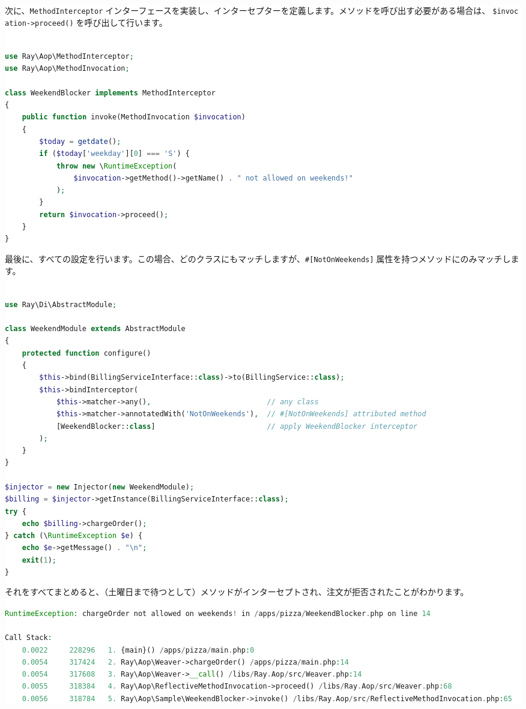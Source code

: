 次に、`MethodInterceptor` インターフェースを実装し、インターセプターを定義します。メソッドを呼び出す必要がある場合は、 `$invocation->proceed()` を呼び出して行います。

```php

use Ray\Aop\MethodInterceptor;
use Ray\Aop\MethodInvocation;

class WeekendBlocker implements MethodInterceptor
{
    public function invoke(MethodInvocation $invocation)
    {
        $today = getdate();
        if ($today['weekday'][0] === 'S') {
            throw new \RuntimeException(
                $invocation->getMethod()->getName() . " not allowed on weekends!"
            );
        }
        return $invocation->proceed();
    }
}
```

最後に、すべての設定を行います。この場合、どのクラスにもマッチしますが、`#[NotOnWeekends]` 属性を持つメソッドにのみマッチします。

```php

use Ray\Di\AbstractModule;

class WeekendModule extends AbstractModule
{
    protected function configure()
    {
        $this->bind(BillingServiceInterface::class)->to(BillingService::class);
        $this->bindInterceptor(
            $this->matcher->any(),                           // any class
            $this->matcher->annotatedWith('NotOnWeekends'),  // #[NotOnWeekends] attributed method
            [WeekendBlocker::class]                          // apply WeekendBlocker interceptor
        );
    }
}

$injector = new Injector(new WeekendModule);
$billing = $injector->getInstance(BillingServiceInterface::class);
try {
    echo $billing->chargeOrder();
} catch (\RuntimeException $e) {
    echo $e->getMessage() . "\n";
    exit(1);
}
```
それをすべてまとめると、（土曜日まで待つとして）メソッドがインターセプトされ、注文が拒否されたことがわかります。

```php
RuntimeException: chargeOrder not allowed on weekends! in /apps/pizza/WeekendBlocker.php on line 14

Call Stack:
    0.0022     228296   1. {main}() /apps/pizza/main.php:0
    0.0054     317424   2. Ray\Aop\Weaver->chargeOrder() /apps/pizza/main.php:14
    0.0054     317608   3. Ray\Aop\Weaver->__call() /libs/Ray.Aop/src/Weaver.php:14
    0.0055     318384   4. Ray\Aop\ReflectiveMethodInvocation->proceed() /libs/Ray.Aop/src/Weaver.php:68
    0.0056     318784   5. Ray\Aop\Sample\WeekendBlocker->invoke() /libs/Ray.Aop/src/ReflectiveMethodInvocation.php:65
```


[^transitive_dependencies]: 推移的依存関係とは、プログラムが直接参照するコンポーネントによって誘発される依存関係のことです。例えば、log()関数の呼び出しは、通常、ログメッセージをファイルに書き込むためのI/Oを管理するライブラリへの"推移的依存関係"を誘発します。☞ [Transitive_dependency](https://en.wikipedia.org/wiki/Transitive_dependency)
[^raydi-map]: [PHPの配列](https://www.php.net/manual/ja/language.types.array.php)はマップです。また、Ray.Diの実際の実装ははるかに複雑ですが、マップはRay.Diがどのように動作するかおおよそを表しています。
[^direct-graph]: 頂点と向きを持つ辺（矢印）により構成された[グラフ](https://ja.wikibooks.org/wiki/グラフ理論)です。
[^3]: その逆もまた然りで、何も使わなくても、何かを提供することは問題ありません。とはいえ、デッドコードと同じように、どこからも使われなくなったプロバイダーは削除するのが一番です。
[^srp]: [単一責任原則 (SRP)](https://ja.wikipedia.org/wiki/SOLID)
[^dip]: [依存性逆転の原則 (DIP)](https://ja.wikipedia.org/wiki/%E4%BE%9D%E5%AD%98%E6%80%A7%E9%80%86%E8%BB%A2%E3%81%AE%E5%8E%9F%E5%89%87)
[^og]: "コンピュータサイエンスにおいて、オブジェクト指向のアプリケーションは相互に関係のある複雑なオブジェクト網を持ちます。オブジェクトはあるオブジェクトから所有されているか、他のオブジェクト（またはそのリファレンス）を含んでいるか、そのどちらかでお互いに接続されています。このオブジェクト網をオブジェクトグラフと呼びます。" [Object Graph](https://en.wikipedia.org/wiki/Object_graph)
[^ocp]: [開放/閉鎖原則 (OCP)](https://ja.wikipedia.org/wiki/%E9%96%8B%E6%94%BE/%E9%96%89%E9%8E%96%E5%8E%9F%E5%89%87)